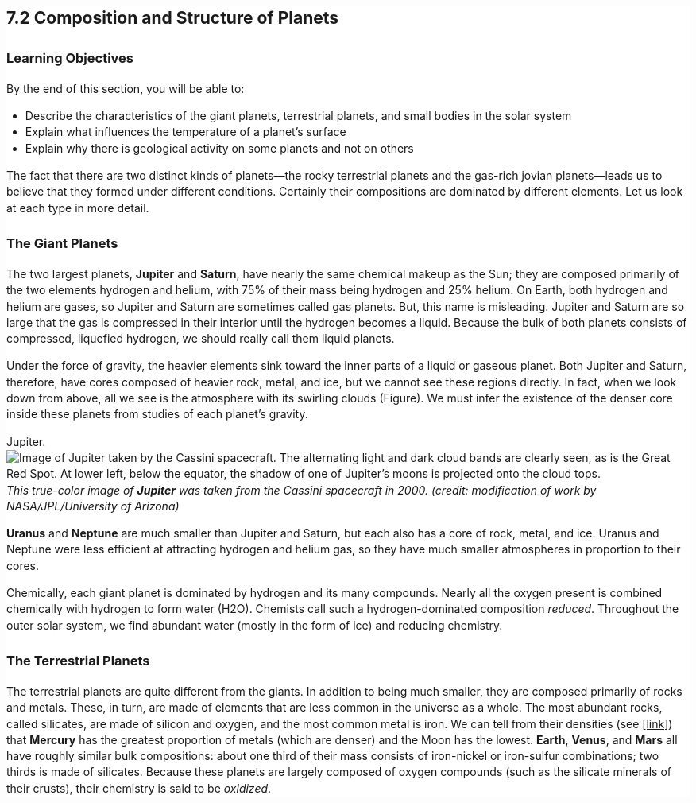 ##  7.2 Composition and Structure of Planets 

### Learning Objectives

By the end of this section, you will be able to:

  - Describe the characteristics of the giant planets, terrestrial planets, and small bodies in the solar system
  - Explain what influences the temperature of a planet’s surface
  - Explain why there is geological activity on some planets and not on others

The fact that there are two distinct kinds of planets—the rocky terrestrial planets and the gas-rich jovian planets—leads us to believe that they formed under different conditions. Certainly their compositions are dominated by different elements. Let us look at each type in more detail.

### The Giant Planets

The two largest planets, **Jupiter** and **Saturn**, have nearly the same chemical makeup as the Sun; they are composed primarily of the two elements hydrogen and helium, with 75% of their mass being hydrogen and 25% helium. On Earth, both hydrogen and helium are gases, so Jupiter and Saturn are sometimes called gas planets. But, this name is misleading. Jupiter and Saturn are so large that the gas is compressed in their interior until the hydrogen becomes a liquid. Because the bulk of both planets consists of compressed, liquefied hydrogen, we should really call them liquid planets.

Under the force of gravity, the heavier elements sink toward the inner parts of a liquid or gaseous planet. Both Jupiter and Saturn, therefore, have cores composed of heavier rock, metal, and ice, but we cannot see these regions directly. In fact, when we look down from above, all we see is the atmosphere with its swirling clouds (Figure). We must infer the existence of the denser core inside these planets from studies of each planet’s gravity.

Jupiter. ![Image of Jupiter taken by the Cassini spacecraft. The alternating light and dark cloud bands are clearly seen, as is the Great Red Spot. At lower left, below the equator, the shadow of one of Jupiter’s moons is projected onto the cloud tops.][1] _This true-color image of **Jupiter** was taken from the Cassini spacecraft in 2000. (credit: modification of work by NASA/JPL/University of Arizona)_

**Uranus** and **Neptune** are much smaller than Jupiter and Saturn, but each also has a core of rock, metal, and ice. Uranus and Neptune were less efficient at attracting hydrogen and helium gas, so they have much smaller atmospheres in proportion to their cores.

Chemically, each giant planet is dominated by hydrogen and its many compounds. Nearly all the oxygen present is combined chemically with hydrogen to form water (H2O). Chemists call such a hydrogen-dominated composition _reduced_. Throughout the outer solar system, we find abundant water (mostly in the form of ice) and reducing chemistry.

### The Terrestrial Planets

The terrestrial planets are quite different from the giants. In addition to being much smaller, they are composed primarily of rocks and metals. These, in turn, are made of elements that are less common in the universe as a whole. The most abundant rocks, called silicates, are made of silicon and oxygen, and the most common metal is iron. We can tell from their densities (see [[link]][2]) that **Mercury** has the greatest proportion of metals (which are denser) and the Moon has the lowest. **Earth**, **Venus**, and **Mars** all have roughly similar bulk compositions: about one third of their mass consists of iron-nickel or iron-sulfur combinations; two thirds is made of silicates. Because these planets are largely composed of oxygen compounds (such as the silicate minerals of their crusts), their chemistry is said to be _oxidized_.


   [1]: https://cnx.org/resources/19631ae2a03041d4f3f1c90ef1a4ef22ecef25ae/OSC_Astro_07_02_Jupiter.jpg
   [2]: /contents/2e737be8-ea65-48c3-aa0a-9f35b4c6a966@14.4:c9239bd9-a44b-4187-a3f9-d0a5511b45e4@3#fs-id1170326125105
   [3]: https://cnx.org/resources/80d8ad1b00d66439e94d78402d013a935025b82b/OSC_Astro_07_02_Ganymede.jpg
   [4]: /contents/2e737be8-ea65-48c3-aa0a-9f35b4c6a966@14.4:c9239bd9-a44b-4187-a3f9-d0a5511b45e4@3#OSC_Astro_07_01_Mercury
   [5]: https://cnx.org/resources/c66fcfa4b99efac0984cee53136783748a055094/OSC_Astro_07_02_Shoemaker9.jpg
   [6]: https://cnx.org/resources/4d9fb79e59280695050c3307cb3b7bacdd3a49d7/OSC_Astro_07_02_JupiterCol.jpg